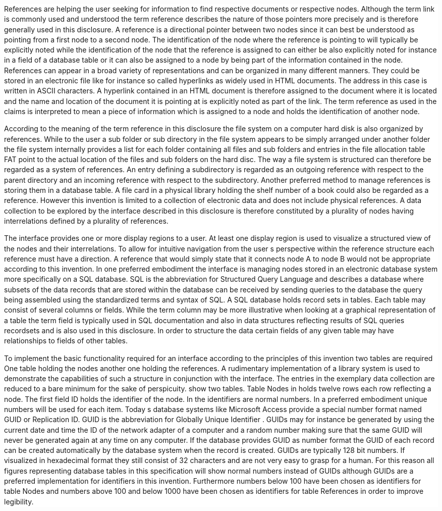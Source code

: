References are helping the user seeking for information to find respective documents or respective nodes. Although the term link is commonly used and understood the term reference describes the nature of those pointers more precisely and is therefore generally used in this disclosure. A reference is a directional pointer between two nodes since it can best be understood as pointing from a first node to a second node. The identification of the node where the reference is pointing to will typically be explicitly noted while the identification of the node that the reference is assigned to can either be also explicitly noted for instance in a field of a database table or it can also be assigned to a node by being part of the information contained in the node. References can appear in a broad variety of representations and can be organized in many different manners. They could be stored in an electronic file like for instance so called hyperlinks as widely used in HTML documents. The address in this case is written in ASCII characters. A hyperlink contained in an HTML document is therefore assigned to the document where it is located and the name and location of the document it is pointing at is explicitly noted as part of the link. The term reference as used in the claims is interpreted to mean a piece of information which is assigned to a node and holds the identification of another node.

According to the meaning of the term reference in this disclosure the file system on a computer hard disk is also organized by references. While to the user a sub folder or sub directory in the file system appears to be simply arranged under another folder the file system internally provides a list for each folder containing all files and sub folders and entries in the file allocation table FAT point to the actual location of the files and sub folders on the hard disc. The way a file system is structured can therefore be regarded as a system of references. An entry defining a subdirectory is regarded as an outgoing reference with respect to the parent directory and an incoming reference with respect to the subdirectory. Another preferred method to manage references is storing them in a database table. A file card in a physical library holding the shelf number of a book could also be regarded as a reference. However this invention is limited to a collection of electronic data and does not include physical references. A data collection to be explored by the interface described in this disclosure is therefore constituted by a plurality of nodes having interrelations defined by a plurality of references.

The interface provides one or more display regions to a user. At least one display region is used to visualize a structured view of the nodes and their interrelations. To allow for intuitive navigation from the user s perspective within the reference structure each reference must have a direction. A reference that would simply state that it connects node A to node B would not be appropriate according to this invention. In one preferred embodiment the interface is managing nodes stored in an electronic database system more specifically on a SQL database. SQL is the abbreviation for Structured Query Language and describes a database where subsets of the data records that are stored within the database can be received by sending queries to the database the query being assembled using the standardized terms and syntax of SQL. A SQL database holds record sets in tables. Each table may consist of several columns or fields. While the term column may be more illustrative when looking at a graphical representation of a table the term field is typically used in SQL documentation and also in data structures reflecting results of SQL queries recordsets and is also used in this disclosure. In order to structure the data certain fields of any given table may have relationships to fields of other tables.

To implement the basic functionality required for an interface according to the principles of this invention two tables are required One table holding the nodes another one holding the references. A rudimentary implementation of a library system is used to demonstrate the capabilities of such a structure in conjunction with the interface. The entries in the exemplary data collection are reduced to a bare minimum for the sake of perspicuity. show two tables. Table Nodes in holds twelve rows each row reflecting a node. The first field ID holds the identifier of the node. In the identifiers are normal numbers. In a preferred embodiment unique numbers will be used for each item. Today s database systems like Microsoft Access provide a special number format named GUID or Replication ID. GUID is the abbreviation for Globally Unique Identifier . GUIDs may for instance be generated by using the current date and time the ID of the network adapter of a computer and a random number making sure that the same GUID will never be generated again at any time on any computer. If the database provides GUID as number format the GUID of each record can be created automatically by the database system when the record is created. GUIDs are typically 128 bit numbers. If visualized in hexadecimal format they still consist of 32 characters and are not very easy to grasp for a human. For this reason all figures representing database tables in this specification will show normal numbers instead of GUIDs although GUIDs are a preferred implementation for identifiers in this invention. Furthermore numbers below 100 have been chosen as identifiers for table Nodes and numbers above 100 and below 1000 have been chosen as identifiers for table References in order to improve legibility.

